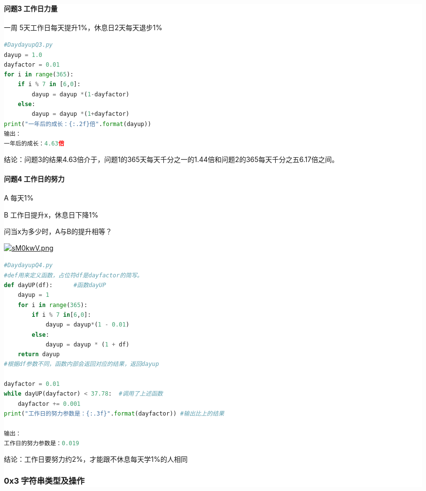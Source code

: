 #### 问题3 工作日力量

一周  5天工作日每天提升1%，休息日2天每天退步1%

```python
#DaydayupQ3.py
dayup = 1.0
dayfactor = 0.01
for i in range(365):
    if i % 7 in [6,0]:
        dayup = dayup *(1-dayfactor)
    else:
        dayup = dayup *(1+dayfactor)
print("一年后的成长：{:.2f}倍".format(dayup))
输出：
一年后的成长：4.63倍
```

结论：问题3的结果4.63倍介于，问题1的365天每天千分之一的1.44倍和问题2的365每天千分之五6.17倍之间。

#### 问题4 工作日的努力

A  每天1% 

B  工作日提升x，休息日下降1%

问当x为多少时，A与B的提升相等？

[![sM0kwV.png](https://s3.ax1x.com/2021/01/09/sM0kwV.png)](https://imgchr.com/i/sM0kwV)

```python
#DaydayupQ4.py
#def用来定义函数，占位符df是dayfactor的简写。
def dayUP(df):      #函数dayUP
    dayup = 1
    for i in range(365):
        if i % 7 in[6,0]:
            dayup = dayup*(1 - 0.01)
        else:
            dayup = dayup * (1 + df)
    return dayup
#根据df参数不同，函数内部会返回对应的结果，返回dayup

dayfactor = 0.01
while dayUP(dayfactor) < 37.78:  #调用了上述函数
    dayfactor += 0.001
print("工作日的努力参数是：{:.3f}".format(dayfactor)) #输出比上的结果

输出：
工作日的努力参数是：0.019
```

结论：工作日要努力约2%，才能跟不休息每天学1%的人相同

### 0x3 字符串类型及操作
